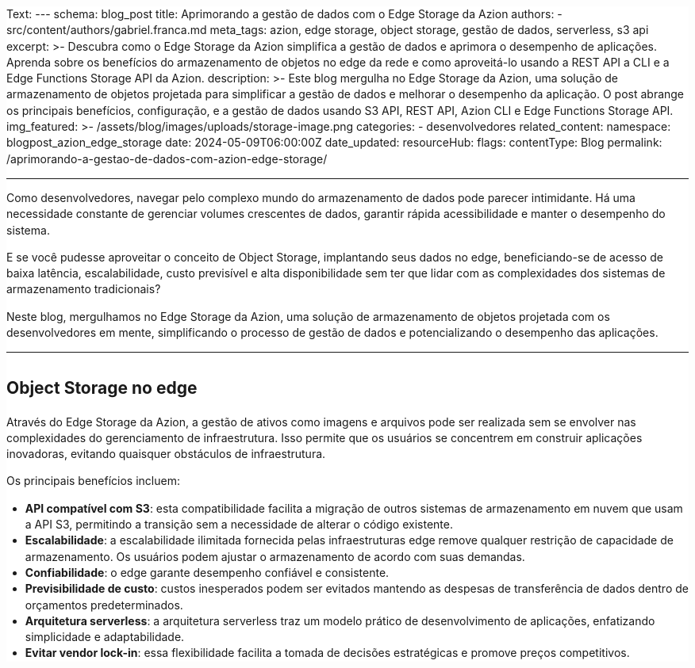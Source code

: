 Text: ---
schema: blog_post
title: Aprimorando a gestão de dados com o Edge Storage da Azion
authors:
    - src/content/authors/gabriel.franca.md
meta_tags: azion, edge storage, object storage, gestão de dados, serverless, s3 api
excerpt: >-
    Descubra como o Edge Storage da Azion simplifica a gestão de dados e aprimora o desempenho de aplicações. Aprenda sobre os benefícios do armazenamento de objetos no edge da rede e como aproveitá-lo usando a REST API a CLI e a Edge Functions Storage API da Azion.
description: >-
    Este blog mergulha no Edge Storage da Azion, uma solução de armazenamento de objetos projetada para simplificar a gestão de dados e melhorar o desempenho da aplicação. O post abrange os principais benefícios, configuração, e a gestão de dados usando S3 API, REST API, Azion CLI e Edge Functions Storage API.
img_featured: >-
    /assets/blog/images/uploads/storage-image.png
categories:
    - desenvolvedores
related_content:
namespace: blogpost_azion_edge_storage
date: 2024-05-09T06:00:00Z
date_updated:
resourceHub:
    flags:
        contentType: Blog
permalink: /aprimorando-a-gestao-de-dados-com-azion-edge-storage/

---

Como desenvolvedores, navegar pelo complexo mundo do armazenamento de dados pode parecer intimidante. Há uma necessidade constante de gerenciar volumes crescentes de dados, garantir rápida acessibilidade e manter o desempenho do sistema.

E se você pudesse aproveitar o conceito de Object Storage, implantando seus dados no edge, beneficiando-se de acesso de baixa latência, escalabilidade, custo previsível e alta disponibilidade sem ter que lidar com as complexidades dos sistemas de armazenamento tradicionais?

Neste blog, mergulhamos no Edge Storage da Azion, uma solução de armazenamento de objetos projetada com os desenvolvedores em mente, simplificando o processo de gestão de dados e potencializando o desempenho das aplicações.

---

## Object Storage no edge

Através do Edge Storage da Azion, a gestão de ativos como imagens e arquivos pode ser realizada sem se envolver nas complexidades do gerenciamento de infraestrutura. Isso permite que os usuários se concentrem em construir aplicações inovadoras, evitando quaisquer obstáculos de infraestrutura.

Os principais benefícios incluem:

- **API compatível com S3**: esta compatibilidade facilita a migração de outros sistemas de armazenamento em nuvem que usam a API S3, permitindo a transição sem a necessidade de alterar o código existente.
- **Escalabilidade**: a escalabilidade ilimitada fornecida pelas infraestruturas edge remove qualquer restrição de capacidade de armazenamento. Os usuários podem ajustar o armazenamento de acordo com suas demandas.
- **Confiabilidade**: o edge garante desempenho confiável e consistente.
- **Previsibilidade de custo**: custos inesperados podem ser evitados mantendo as despesas de transferência de dados dentro de orçamentos predeterminados.
- **Arquitetura serverless**: a arquitetura serverless traz um modelo prático de desenvolvimento de aplicações, enfatizando simplicidade e adaptabilidade.
- **Evitar vendor lock-in**: essa flexibilidade facilita a tomada de decisões estratégicas e promove preços competitivos.